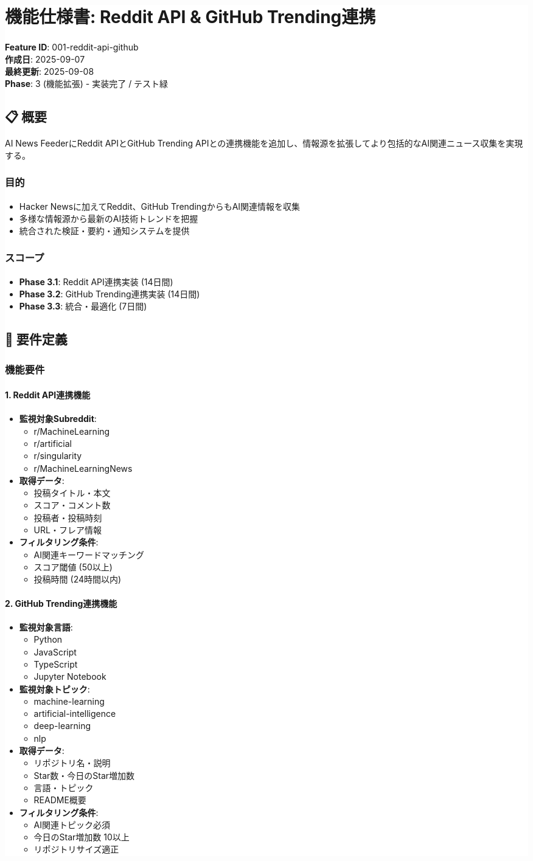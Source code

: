 # 機能仕様書: Reddit API & GitHub Trending連携

**Feature ID**: 001-reddit-api-github  
**作成日**: 2025-09-07  
**最終更新**: 2025-09-08  
**Phase**: 3 (機能拡張) - 実装完了 / テスト緑

## 📋 概要

AI News FeederにReddit APIとGitHub Trending APIとの連携機能を追加し、情報源を拡張してより包括的なAI関連ニュース収集を実現する。

### 目的
- Hacker Newsに加えてReddit、GitHub TrendingからもAI関連情報を収集
- 多様な情報源から最新のAI技術トレンドを把握
- 統合された検証・要約・通知システムを提供

### スコープ
- **Phase 3.1**: Reddit API連携実装 (14日間)
- **Phase 3.2**: GitHub Trending連携実装 (14日間)  
- **Phase 3.3**: 統合・最適化 (7日間)

## 🎯 要件定義

### 機能要件

#### 1. Reddit API連携機能
- **監視対象Subreddit**:
  - r/MachineLearning
  - r/artificial
  - r/singularity
  - r/MachineLearningNews
- **取得データ**:
  - 投稿タイトル・本文
  - スコア・コメント数
  - 投稿者・投稿時刻
  - URL・フレア情報
- **フィルタリング条件**:
  - AI関連キーワードマッチング
  - スコア閾値 (50以上)
  - 投稿時間 (24時間以内)

#### 2. GitHub Trending連携機能
- **監視対象言語**:
  - Python
  - JavaScript
  - TypeScript
  - Jupyter Notebook
- **監視対象トピック**:
  - machine-learning
  - artificial-intelligence
  - deep-learning
  - nlp
- **取得データ**:
  - リポジトリ名・説明
  - Star数・今日のStar増加数
  - 言語・トピック
  - README概要
- **フィルタリング条件**:
  - AI関連トピック必須
  - 今日のStar増加数 10以上
  - リポジトリサイズ適正